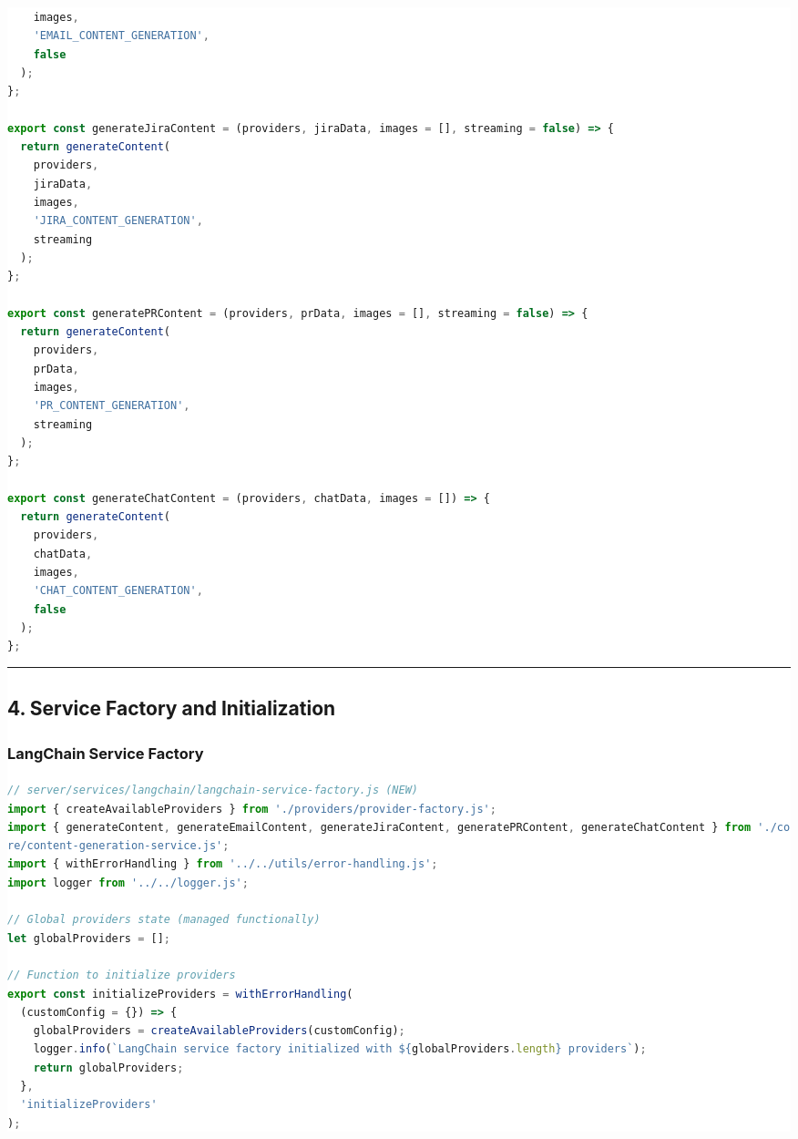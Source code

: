 ```javascript
    images,
    'EMAIL_CONTENT_GENERATION',
    false
  );
};

export const generateJiraContent = (providers, jiraData, images = [], streaming = false) => {
  return generateContent(
    providers,
    jiraData,
    images,
    'JIRA_CONTENT_GENERATION',
    streaming
  );
};

export const generatePRContent = (providers, prData, images = [], streaming = false) => {
  return generateContent(
    providers,
    prData,
    images,
    'PR_CONTENT_GENERATION',
    streaming
  );
};

export const generateChatContent = (providers, chatData, images = []) => {
  return generateContent(
    providers,
    chatData,
    images,
    'CHAT_CONTENT_GENERATION',
    false
  );
};
```

---

## 4. Service Factory and Initialization

### LangChain Service Factory
```javascript
// server/services/langchain/langchain-service-factory.js (NEW)
import { createAvailableProviders } from './providers/provider-factory.js';
import { generateContent, generateEmailContent, generateJiraContent, generatePRContent, generateChatContent } from './core/content-generation-service.js';
import { withErrorHandling } from '../../utils/error-handling.js';
import logger from '../../logger.js';

// Global providers state (managed functionally)
let globalProviders = [];

// Function to initialize providers
export const initializeProviders = withErrorHandling(
  (customConfig = {}) => {
    globalProviders = createAvailableProviders(customConfig);
    logger.info(`LangChain service factory initialized with ${globalProviders.length} providers`);
    return globalProviders;
  },
  'initializeProviders'
);
```